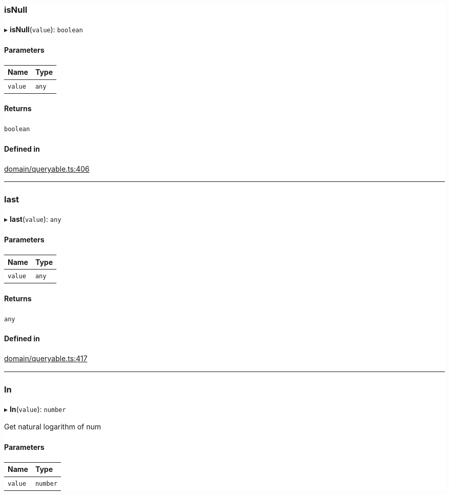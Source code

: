 ### isNull

▸ **isNull**(`value`): `boolean`

#### Parameters

| Name | Type |
| :------ | :------ |
| `value` | `any` |

#### Returns

`boolean`

#### Defined in

[domain/queryable.ts:406](https://github.com/FlavioLionelRita/lambdaorm-client-node/blob/daf068a/src/lib/domain/queryable.ts#L406)

___

### last

▸ **last**(`value`): `any`

#### Parameters

| Name | Type |
| :------ | :------ |
| `value` | `any` |

#### Returns

`any`

#### Defined in

[domain/queryable.ts:417](https://github.com/FlavioLionelRita/lambdaorm-client-node/blob/daf068a/src/lib/domain/queryable.ts#L417)

___

### ln

▸ **ln**(`value`): `number`

Get natural logarithm of num

#### Parameters

| Name | Type |
| :------ | :------ |
| `value` | `number` |
